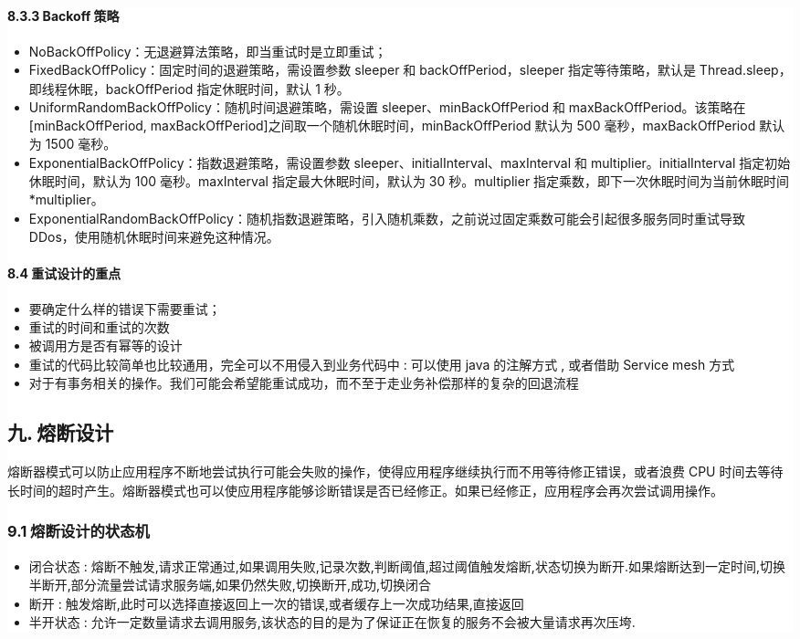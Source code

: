 #### 8.3.3 Backoff 策略

- NoBackOffPolicy：无退避算法策略，即当重试时是立即重试；
- FixedBackOffPolicy：固定时间的退避策略，需设置参数 sleeper 和 backOffPeriod，sleeper 指定等待策略，默认是 Thread.sleep，即线程休眠，backOffPeriod 指定休眠时间，默认 1 秒。
- UniformRandomBackOffPolicy：随机时间退避策略，需设置 sleeper、minBackOffPeriod 和 maxBackOffPeriod。该策略在[minBackOffPeriod, maxBackOffPeriod]之间取一个随机休眠时间，minBackOffPeriod 默认为 500 毫秒，maxBackOffPeriod 默认为 1500 毫秒。
- ExponentialBackOffPolicy：指数退避策略，需设置参数 sleeper、initialInterval、maxInterval 和 multiplier。initialInterval 指定初始休眠时间，默认为 100 毫秒。maxInterval 指定最大休眠时间，默认为 30 秒。multiplier 指定乘数，即下一次休眠时间为当前休眠时间 *multiplier。
- ExponentialRandomBackOffPolicy：随机指数退避策略，引入随机乘数，之前说过固定乘数可能会引起很多服务同时重试导致 DDos，使用随机休眠时间来避免这种情况。

#### 8.4 重试设计的重点
- 要确定什么样的错误下需要重试；
- 重试的时间和重试的次数
- 被调用方是否有幂等的设计
- 重试的代码比较简单也比较通用，完全可以不用侵入到业务代码中 : 可以使用 java 的注解方式 , 或者借助 Service mesh 方式
- 对于有事务相关的操作。我们可能会希望能重试成功，而不至于走业务补偿那样的复杂的回退流程

## 九. 熔断设计

熔断器模式可以防止应用程序不断地尝试执行可能会失败的操作，使得应用程序继续执行而不用等待修正错误，或者浪费 CPU 时间去等待长时间的超时产生。熔断器模式也可以使应用程序能够诊断错误是否已经修正。如果已经修正，应用程序会再次尝试调用操作。

### 9.1 熔断设计的状态机
- 闭合状态 : 熔断不触发,请求正常通过,如果调用失败,记录次数,判断阈值,超过阈值触发熔断,状态切换为断开.如果熔断达到一定时间,切换半断开,部分流量尝试请求服务端,如果仍然失败,切换断开,成功,切换闭合
- 断开 : 触发熔断,此时可以选择直接返回上一次的错误,或者缓存上一次成功结果,直接返回
- 半开状态 : 允许一定数量请求去调用服务,该状态的目的是为了保证正在恢复的服务不会被大量请求再次压垮.
